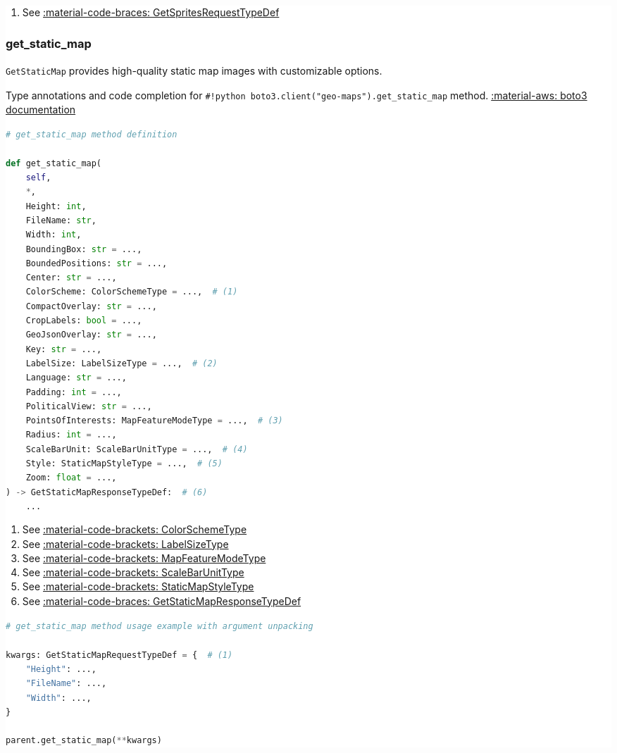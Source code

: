 1. See [:material-code-braces: GetSpritesRequestTypeDef](./type_defs.md#getspritesrequesttypedef)

### get\_static\_map

<code>GetStaticMap</code> provides high-quality static map images with
customizable options.

Type annotations and code completion for `#!python boto3.client("geo-maps").get_static_map` method.
[:material-aws: boto3 documentation](https://boto3.amazonaws.com/v1/documentation/api/latest/reference/services/geo-maps/client/get_static_map.html)

```python
# get_static_map method definition

def get_static_map(
    self,
    *,
    Height: int,
    FileName: str,
    Width: int,
    BoundingBox: str = ...,
    BoundedPositions: str = ...,
    Center: str = ...,
    ColorScheme: ColorSchemeType = ...,  # (1)
    CompactOverlay: str = ...,
    CropLabels: bool = ...,
    GeoJsonOverlay: str = ...,
    Key: str = ...,
    LabelSize: LabelSizeType = ...,  # (2)
    Language: str = ...,
    Padding: int = ...,
    PoliticalView: str = ...,
    PointsOfInterests: MapFeatureModeType = ...,  # (3)
    Radius: int = ...,
    ScaleBarUnit: ScaleBarUnitType = ...,  # (4)
    Style: StaticMapStyleType = ...,  # (5)
    Zoom: float = ...,
) -> GetStaticMapResponseTypeDef:  # (6)
    ...
```

1. See [:material-code-brackets: ColorSchemeType](./literals.md#colorschemetype)
2. See [:material-code-brackets: LabelSizeType](./literals.md#labelsizetype)
3. See [:material-code-brackets: MapFeatureModeType](./literals.md#mapfeaturemodetype)
4. See [:material-code-brackets: ScaleBarUnitType](./literals.md#scalebarunittype)
5. See [:material-code-brackets: StaticMapStyleType](./literals.md#staticmapstyletype)
6. See [:material-code-braces: GetStaticMapResponseTypeDef](./type_defs.md#getstaticmapresponsetypedef)


```python
# get_static_map method usage example with argument unpacking

kwargs: GetStaticMapRequestTypeDef = {  # (1)
    "Height": ...,
    "FileName": ...,
    "Width": ...,
}

parent.get_static_map(**kwargs)
```
